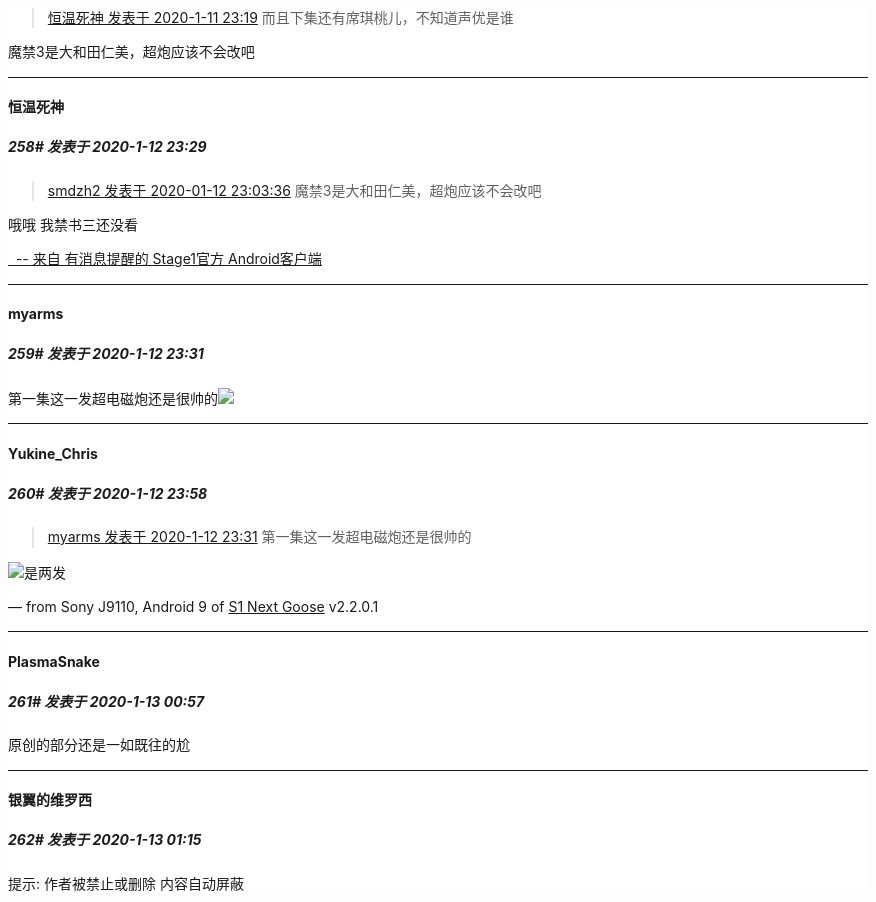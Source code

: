 <blockquote><a href="httphttps://bbs.saraba1st.com/2b/forum.php?mod=redirect&amp;goto=findpost&amp;pid=46156765&amp;ptid=1774471" target="_blank">恒温死神 发表于 2020-1-11 23:19</a>
而且下集还有席琪桃儿，不知道声优是谁</blockquote>
魔禁3是大和田仁美，超炮应该不会改吧


-----

####  恒温死神  
##### 258#       发表于 2020-1-12 23:29


<blockquote><a href="httphttps://bbs.saraba1st.com/2b/forum.php?mod=redirect&amp;goto=findpost&amp;pid=46165861&amp;ptid=1774471" target="_blank">smdzh2 发表于 2020-01-12 23:03:36</a>
魔禁3是大和田仁美，超炮应该不会改吧</blockquote>哦哦 我禁书三还没看

[  -- 来自 有消息提醒的 Stage1官方 Android客户端](https://www.coolapk.com/apk/140634)


-----

####  myarms  
##### 259#       发表于 2020-1-12 23:31


第一集这一发超电磁炮还是很帅的<img src="https://static.saraba1st.com/image/smiley/face2017/177.png" referrerpolicy="no-referrer">


-----

####  Yukine_Chris  
##### 260#       发表于 2020-1-12 23:58


<blockquote><a href="httphttps://bbs.saraba1st.com/2b/forum.php?mod=redirect&amp;goto=findpost&amp;pid=46166038&amp;ptid=1774471" target="_blank">myarms 发表于 2020-1-12 23:31</a>
第一集这一发超电磁炮还是很帅的</blockquote>
<img src="https://static.saraba1st.com/image/smiley/face2017/067.png" referrerpolicy="no-referrer">是两发

— from Sony J9110, Android 9 of [S1 Next Goose](https://pan.baidu.com/s/1mi43uRm) v2.2.0.1


-----

####  PlasmaSnake  
##### 261#       发表于 2020-1-13 00:57


原创的部分还是一如既往的尬


-----

####  银翼的维罗西  
##### 262#       发表于 2020-1-13 01:15

提示: 作者被禁止或删除 内容自动屏蔽
